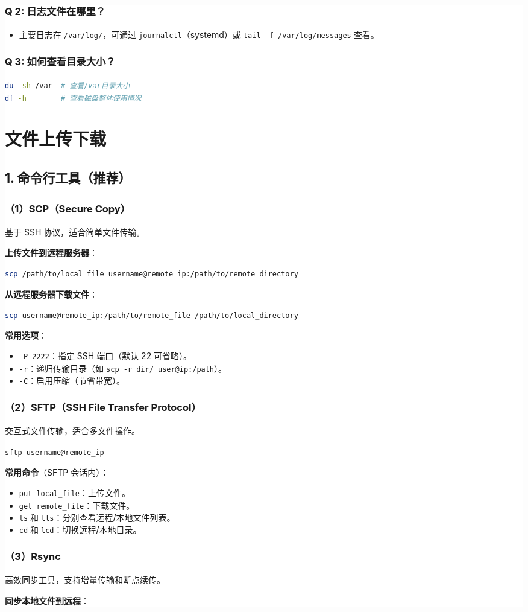 ### Q 2: 日志文件在哪里？

- 主要日志在 `/var/log/`，可通过 `journalctl`（systemd）或 `tail -f /var/log/messages` 查看。

### Q 3: 如何查看目录大小？

```bash
du -sh /var  # 查看/var目录大小
df -h        # 查看磁盘整体使用情况
```

# 文件上传下载

## 1. 命令行工具（推荐）

### （1）SCP（Secure Copy）

基于 SSH 协议，适合简单文件传输。

**上传文件到远程服务器**：

```bash
scp /path/to/local_file username@remote_ip:/path/to/remote_directory
```  

**从远程服务器下载文件**：

```bash
scp username@remote_ip:/path/to/remote_file /path/to/local_directory
```  

**常用选项**：
- `-P 2222`：指定 SSH 端口（默认 22 可省略）。
- `-r`：递归传输目录（如 `scp -r dir/ user@ip:/path`）。
- `-C`：启用压缩（节省带宽）。

### （2）SFTP（SSH File Transfer Protocol）

交互式文件传输，适合多文件操作。

```bash
sftp username@remote_ip
```

**常用命令**（SFTP 会话内）：
- `put local_file`：上传文件。
- `get remote_file`：下载文件。
- `ls` 和 `lls`：分别查看远程/本地文件列表。
- `cd` 和 `lcd`：切换远程/本地目录。

### （3）Rsync

高效同步工具，支持增量传输和断点续传。

**同步本地文件到远程**：
